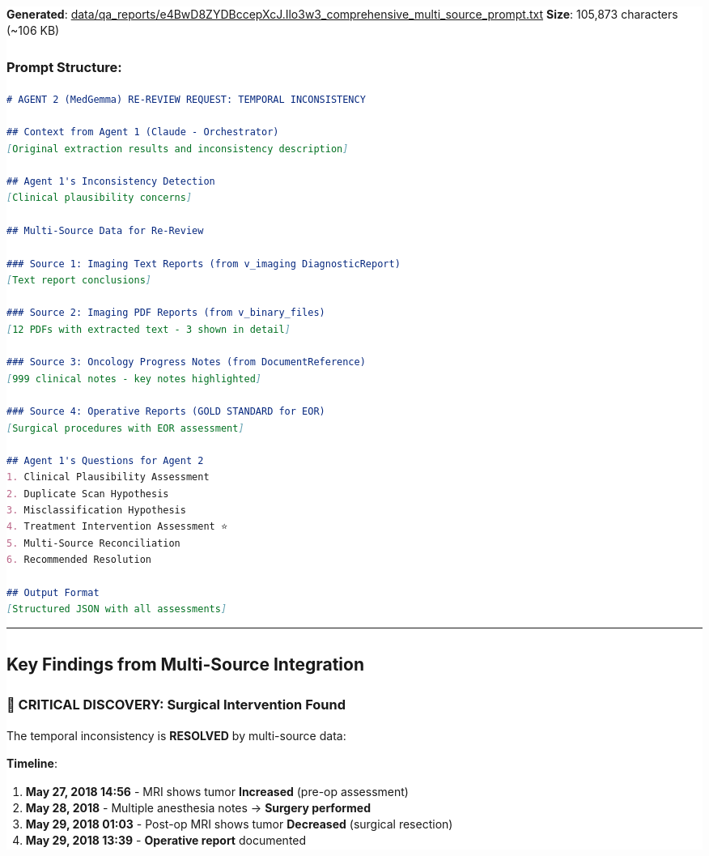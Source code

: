 **Generated**: [data/qa_reports/e4BwD8ZYDBccepXcJ.Ilo3w3_comprehensive_multi_source_prompt.txt](data/qa_reports/e4BwD8ZYDBccepXcJ.Ilo3w3_comprehensive_multi_source_prompt.txt)
**Size**: 105,873 characters (~106 KB)

### Prompt Structure:

```markdown
# AGENT 2 (MedGemma) RE-REVIEW REQUEST: TEMPORAL INCONSISTENCY

## Context from Agent 1 (Claude - Orchestrator)
[Original extraction results and inconsistency description]

## Agent 1's Inconsistency Detection
[Clinical plausibility concerns]

## Multi-Source Data for Re-Review

### Source 1: Imaging Text Reports (from v_imaging DiagnosticReport)
[Text report conclusions]

### Source 2: Imaging PDF Reports (from v_binary_files)
[12 PDFs with extracted text - 3 shown in detail]

### Source 3: Oncology Progress Notes (from DocumentReference)
[999 clinical notes - key notes highlighted]

### Source 4: Operative Reports (GOLD STANDARD for EOR)
[Surgical procedures with EOR assessment]

## Agent 1's Questions for Agent 2
1. Clinical Plausibility Assessment
2. Duplicate Scan Hypothesis
3. Misclassification Hypothesis
4. Treatment Intervention Assessment ⭐
5. Multi-Source Reconciliation
6. Recommended Resolution

## Output Format
[Structured JSON with all assessments]
```

---

## Key Findings from Multi-Source Integration

### 🎯 CRITICAL DISCOVERY: Surgical Intervention Found

The temporal inconsistency is **RESOLVED** by multi-source data:

**Timeline**:
1. **May 27, 2018 14:56** - MRI shows tumor **Increased** (pre-op assessment)
2. **May 28, 2018** - Multiple anesthesia notes → **Surgery performed**
3. **May 29, 2018 01:03** - Post-op MRI shows tumor **Decreased** (surgical resection)
4. **May 29, 2018 13:39** - **Operative report** documented

